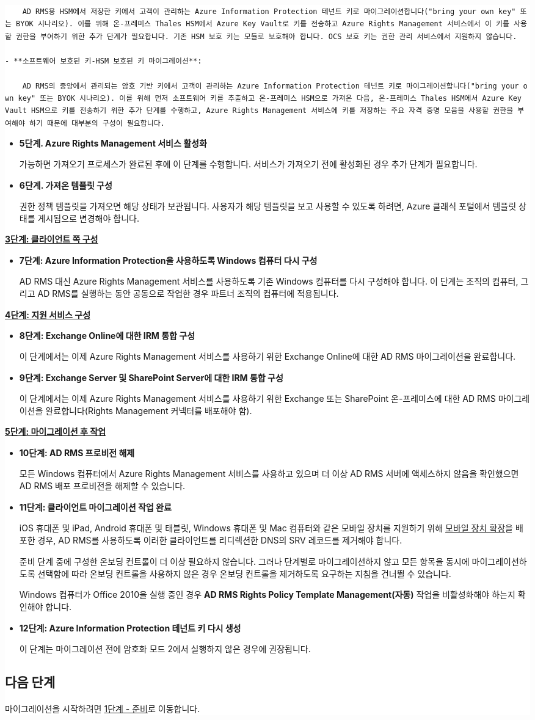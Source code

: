         AD RMS용 HSM에서 저장한 키에서 고객이 관리하는 Azure Information Protection 테넌트 키로 마이그레이션합니다("bring your own key" 또는 BYOK 시나리오). 이를 위해 온-프레미스 Thales HSM에서 Azure Key Vault로 키를 전송하고 Azure Rights Management 서비스에서 이 키를 사용할 권한을 부여하기 위한 추가 단계가 필요합니다. 기존 HSM 보호 키는 모듈로 보호해야 합니다. OCS 보호 키는 권한 관리 서비스에서 지원하지 않습니다.

    - **소프트웨어 보호된 키-HSM 보호된 키 마이그레이션**:

        AD RMS의 중앙에서 관리되는 암호 기반 키에서 고객이 관리하는 Azure Information Protection 테넌트 키로 마이그레이션합니다("bring your own key" 또는 BYOK 시나리오). 이를 위해 먼저 소프트웨어 키를 추출하고 온-프레미스 HSM으로 가져온 다음, 온-프레미스 Thales HSM에서 Azure Key Vault HSM으로 키를 전송하기 위한 추가 단계를 수행하고, Azure Rights Management 서비스에 키를 저장하는 주요 자격 증명 모음을 사용할 권한을 부여해야 하기 때문에 대부분의 구성이 필요합니다.

- **5단계. Azure Rights Management 서비스 활성화**

    가능하면 가져오기 프로세스가 완료된 후에 이 단계를 수행합니다. 서비스가 가져오기 전에 활성화된 경우 추가 단계가 필요합니다.

- **6단계. 가져온 템플릿 구성**

    권한 정책 템플릿을 가져오면 해당 상태가 보관됩니다. 사용자가 해당 템플릿을 보고 사용할 수 있도록 하려면, Azure 클래식 포털에서 템플릿 상태를 게시됨으로 변경해야 합니다.


[**3단계: 클라이언트 쪽 구성**](migrate-from-ad-rms-phase3.md)

- **7단계: Azure Information Protection을 사용하도록 Windows 컴퓨터 다시 구성**

    AD RMS 대신 Azure Rights Management 서비스를 사용하도록 기존 Windows 컴퓨터를 다시 구성해야 합니다. 이 단계는 조직의 컴퓨터, 그리고 AD RMS를 실행하는 동안 공동으로 작업한 경우 파트너 조직의 컴퓨터에 적용됩니다.

[**4단계: 지원 서비스 구성**](migrate-from-ad-rms-phase4.md)

- **8단계: Exchange Online에 대한 IRM 통합 구성**

    이 단계에서는 이제 Azure Rights Management 서비스를 사용하기 위한 Exchange Online에 대한 AD RMS 마이그레이션을 완료합니다.

- **9단계: Exchange Server 및 SharePoint Server에 대한 IRM 통합 구성**

    이 단계에서는 이제 Azure Rights Management 서비스를 사용하기 위한 Exchange 또는 SharePoint 온-프레미스에 대한 AD RMS 마이그레이션을 완료합니다(Rights Management 커넥터를 배포해야 함).


[**5단계: 마이그레이션 후 작업**](migrate-from-ad-rms-phase5.md )

- **10단계: AD RMS 프로비전 해제**

    모든 Windows 컴퓨터에서 Azure Rights Management 서비스를 사용하고 있으며 더 이상 AD RMS 서버에 액세스하지 않음을 확인했으면 AD RMS 배포 프로비전을 해제할 수 있습니다.

- **11단계: 클라이언트 마이그레이션 작업 완료**

    iOS 휴대폰 및 iPad, Android 휴대폰 및 태블릿, Windows 휴대폰 및 Mac 컴퓨터와 같은 모바일 장치를 지원하기 위해 [모바일 장치 확장](https://technet.microsoft.com/library/dn673574.aspx)을 배포한 경우, AD RMS를 사용하도록 이러한 클라이언트를 리디렉션한 DNS의 SRV 레코드를 제거해야 합니다. 
    
    준비 단계 중에 구성한 온보딩 컨트롤이 더 이상 필요하지 않습니다. 그러나 단계별로 마이그레이션하지 않고 모든 항목을 동시에 마이그레이션하도록 선택함에 따라 온보딩 컨트롤을 사용하지 않은 경우 온보딩 컨트롤을 제거하도록 요구하는 지침을 건너뛸 수 있습니다.
    
    Windows 컴퓨터가 Office 2010을 실행 중인 경우 **AD RMS Rights Policy Template Management(자동)** 작업을 비활성화해야 하는지 확인해야 합니다.

- **12단계: Azure Information Protection 테넌트 키 다시 생성**

    이 단계는 마이그레이션 전에 암호화 모드 2에서 실행하지 않은 경우에 권장됩니다.


## <a name="next-steps"></a>다음 단계
마이그레이션을 시작하려면 [1단계 - 준비](migrate-from-ad-rms-phase1.md)로 이동합니다.

